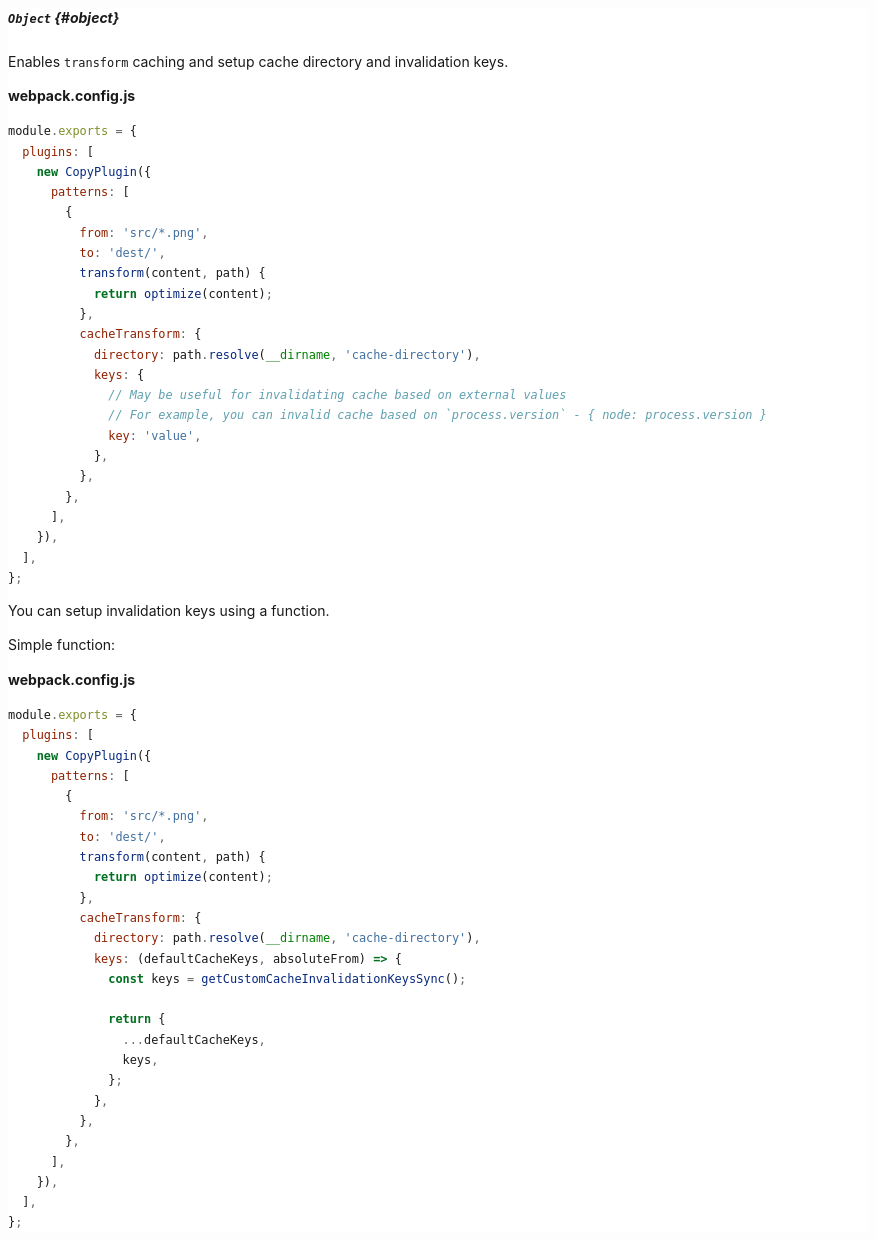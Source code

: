 ##### `Object` {#object}

Enables `transform` caching and setup cache directory and invalidation keys.

**webpack.config.js**

```js
module.exports = {
  plugins: [
    new CopyPlugin({
      patterns: [
        {
          from: 'src/*.png',
          to: 'dest/',
          transform(content, path) {
            return optimize(content);
          },
          cacheTransform: {
            directory: path.resolve(__dirname, 'cache-directory'),
            keys: {
              // May be useful for invalidating cache based on external values
              // For example, you can invalid cache based on `process.version` - { node: process.version }
              key: 'value',
            },
          },
        },
      ],
    }),
  ],
};
```

You can setup invalidation keys using a function.

Simple function:

**webpack.config.js**

```js
module.exports = {
  plugins: [
    new CopyPlugin({
      patterns: [
        {
          from: 'src/*.png',
          to: 'dest/',
          transform(content, path) {
            return optimize(content);
          },
          cacheTransform: {
            directory: path.resolve(__dirname, 'cache-directory'),
            keys: (defaultCacheKeys, absoluteFrom) => {
              const keys = getCustomCacheInvalidationKeysSync();

              return {
                ...defaultCacheKeys,
                keys,
              };
            },
          },
        },
      ],
    }),
  ],
};
```
